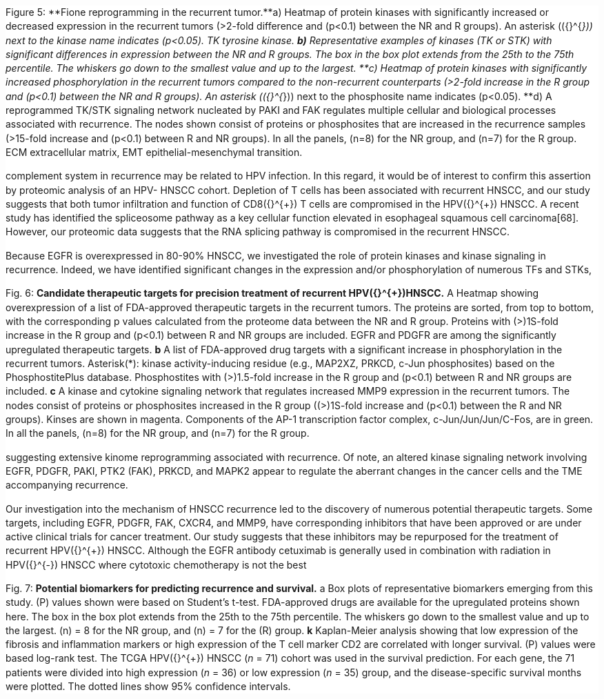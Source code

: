 Figure 5: **Fione reprogramming in the recurrent tumor.**a) Heatmap of protein kinases with significantly increased or decreased expression in the recurrent tumors (>2-fold difference and \(p<0.1\) between the NR and R groups). An asterisk (\({}^{*}\)) next to the kinase name indicates \(p<0.05\). TK tyrosine kinase. **b)** Representative examples of kinases (TK or STK) with significant differences in expression between the NR and R groups. The box in the box plot extends from the 25th to the 75th percentile. The whiskers go down to the smallest value and up to the largest. **c) Heatmap of protein kinases with significantly increased phosphorylation in the recurrent tumors compared to the non-recurrent counterparts (>2-fold increase in the R group and \(p<0.1\) between the NR and R groups). An asterisk (\({}^{*}\)) next to the phosphosite name indicates \(p<0.05\). **d) A reprogrammed TK/STK signaling network nucleated by PAKI and FAK regulates multiple cellular and biological processes associated with recurrence. The nodes shown consist of proteins or phosphosites that are increased in the recurrence samples (>15-fold increase and \(p<0.1\) between R and NR groups). In all the panels, \(n=8\) for the NR group, and \(n=7\) for the R group. ECM extracellular matrix, EMT epithelial-mesenchymal transition.

 complement system in recurrence may be related to HPV infection. In this regard, it would be of interest to confirm this assertion by proteomic analysis of an HPV- HNSCC cohort. Depletion of T cells has been associated with recurrent HNSCC, and our study suggests that both tumor infiltration and function of CD8\({}^{+}\) T cells are compromised in the HPV\({}^{+}\) HNSCC. A recent study has identified the spliceosome pathway as a key cellular function elevated in esophageal squamous cell carcinoma[68]. However, our proteomic data suggests that the RNA splicing pathway is compromised in the recurrent HNSCC.

Because EGFR is overexpressed in 80-90% HNSCC, we investigated the role of protein kinases and kinase signaling in recurrence. Indeed, we have identified significant changes in the expression and/or phosphorylation of numerous TFs and STKs,

Fig. 6: **Candidate therapeutic targets for precision treatment of recurrent HPV\({}^{+}\)HNSCC.** A Heatmap showing overexpression of a list of FDA-approved therapeutic targets in the recurrent tumors. The proteins are sorted, from top to bottom, with the corresponding p values calculated from the proteome data between the NR and R group. Proteins with \(>\)1S-fold increase in the R group and \(p<0.1\) between R and NR groups are included. EGFR and PDGFR are among the significantly upregulated therapeutic targets. **b** A list of FDA-approved drug targets with a significant increase in phosphorylation in the recurrent tumors. Asterisk(*): kinase activity-inducing residue (e.g., MAP2XZ, PRKCD, c-Jun phosphosites) based on the PhosphostitePlus database. Phosphostites with \(>\)1.5-fold increase in the R group and \(p<0.1\) between R and NR groups are included. **c** A kinase and cytokine signaling network that regulates increased MMP9 expression in the recurrent tumors. The nodes consist of proteins or phosphosites increased in the R group (\(>\)1S-fold increase and \(p<0.1\) between the R and NR groups). Kinses are shown in magenta. Components of the AP-1 transcription factor complex, c-Jun/Jun/Jun/C-Fos, are in green. In all the panels, \(n=8\) for the NR group, and \(n=7\) for the R group.

 suggesting extensive kinome reprogramming associated with recurrence. Of note, an altered kinase signaling network involving EGFR, PDGFR, PAKI, PTK2 (FAK), PRKCD, and MAPK2 appear to regulate the aberrant changes in the cancer cells and the TME accompanying recurrence.

Our investigation into the mechanism of HNSCC recurrence led to the discovery of numerous potential therapeutic targets. Some targets, including EGFR, PDGFR, FAK, CXCR4, and MMP9, have corresponding inhibitors that have been approved or are under active clinical trials for cancer treatment. Our study suggests that these inhibitors may be repurposed for the treatment of recurrent HPV\({}^{+}\) HNSCC. Although the EGFR antibody cetuximab is generally used in combination with radiation in HPV\({}^{-}\) HNSCC where cytotoxic chemotherapy is not the best

Fig. 7: **Potential biomarkers for predicting recurrence and survival.** a Box plots of representative biomarkers emerging from this study. \(P\) values shown were based on Student’s t-test. FDA-approved drugs are available for the upregulated proteins shown here. The box in the box plot extends from the 25th to the 75th percentile. The whiskers go down to the smallest value and up to the largest. \(n\) = 8 for the NR group, and \(n\) = 7 for the \(R\) group. **k** Kaplan-Meier analysis showing that low expression of the fibrosis and inflammation markers or high expression of the T cell marker CD2 are correlated with longer survival. \(P\) values were based log-rank test. The TCGA HPV\({}^{+}\) HNSCC (_n_ = 71) cohort was used in the survival prediction. For each gene, the 71 patients were divided into high expression (_n_ = 36) or low expression (_n_ = 35) group, and the disease-specific survival months were plotted. The dotted lines show 95% confidence intervals.
